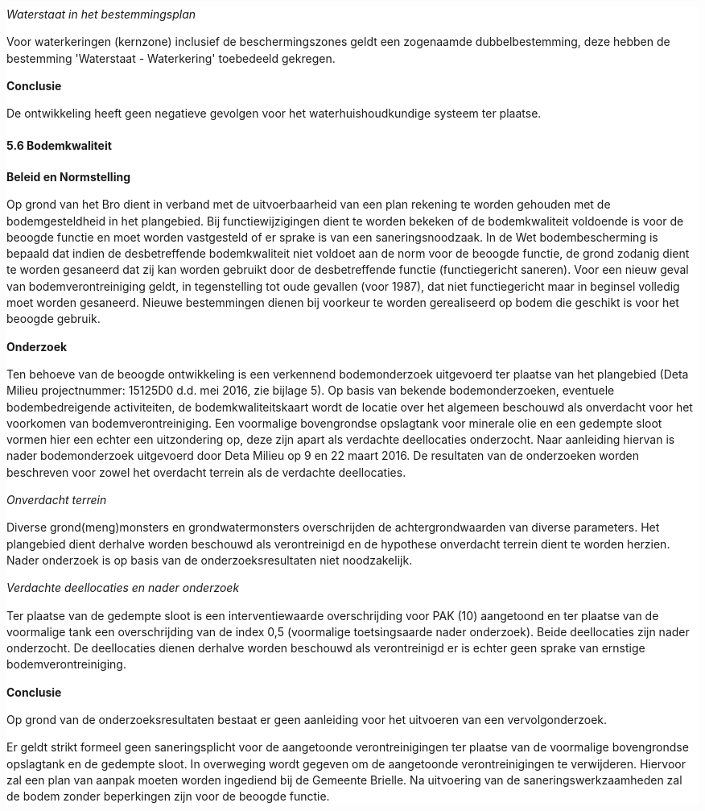 *Waterstaat in het bestemmingsplan*

Voor waterkeringen (kernzone) inclusief de beschermingszones geldt een zogenaamde dubbelbestemming, deze hebben de bestemming 'Waterstaat \- Waterkering' toebedeeld gekregen.

**Conclusie**

De ontwikkeling heeft geen negatieve gevolgen voor het waterhuishoudkundige systeem ter plaatse.

#### 5\.6 Bodemkwaliteit

**Beleid en Normstelling**

Op grond van het Bro dient in verband met de uitvoerbaarheid van een plan rekening te worden gehouden met de bodemgesteldheid in het plangebied. Bij functiewijzigingen dient te worden bekeken of de bodemkwaliteit voldoende is voor de beoogde functie en moet worden vastgesteld of er sprake is van een saneringsnoodzaak. In de Wet bodembescherming is bepaald dat indien de desbetreffende bodemkwaliteit niet voldoet aan de norm voor de beoogde functie, de grond zodanig dient te worden gesaneerd dat zij kan worden gebruikt door de desbetreffende functie (functiegericht saneren). Voor een nieuw geval van bodemverontreiniging geldt, in tegenstelling tot oude gevallen (voor 1987\), dat niet functiegericht maar in beginsel volledig moet worden gesaneerd. Nieuwe bestemmingen dienen bij voorkeur te worden gerealiseerd op bodem die geschikt is voor het beoogde gebruik.

**Onderzoek**

Ten behoeve van de beoogde ontwikkeling is een verkennend bodemonderzoek uitgevoerd ter plaatse van het plangebied (Deta Milieu projectnummer: 15125D0 d.d. mei 2016, zie bijlage 5). Op basis van bekende bodemonderzoeken, eventuele bodembedreigende activiteiten, de bodemkwaliteitskaart wordt de locatie over het algemeen beschouwd als onverdacht voor het voorkomen van bodemverontreiniging. Een voormalige bovengrondse opslagtank voor minerale olie en een gedempte sloot vormen hier een echter een uitzondering op, deze zijn apart als verdachte deellocaties onderzocht. Naar aanleiding hiervan is nader bodemonderzoek uitgevoerd door Deta Milieu op 9 en 22 maart 2016\. De resultaten van de onderzoeken worden beschreven voor zowel het overdacht terrein als de verdachte deellocaties.

*Onverdacht terrein*

Diverse grond(meng)monsters en grondwatermonsters overschrijden de achtergrondwaarden van diverse parameters. Het plangebied dient derhalve worden beschouwd als verontreinigd en de hypothese onverdacht terrein dient te worden herzien. Nader onderzoek is op basis van de onderzoeksresultaten niet noodzakelijk.

*Verdachte deellocaties en nader onderzoek*

Ter plaatse van de gedempte sloot is een interventiewaarde overschrijding voor PAK (10\) aangetoond en ter plaatse van de voormalige tank een overschrijding van de index 0,5 (voormalige toetsingsaarde nader onderzoek). Beide deellocaties zijn nader onderzocht. De deellocaties dienen derhalve worden beschouwd als verontreinigd er is echter geen sprake van ernstige bodemverontreiniging.

**Conclusie**

Op grond van de onderzoeksresultaten bestaat er geen aanleiding voor het uitvoeren van een vervolgonderzoek.

Er geldt strikt formeel geen saneringsplicht voor de aangetoonde verontreinigingen ter plaatse van de voormalige bovengrondse opslagtank en de gedempte sloot. In overweging wordt gegeven om de aangetoonde verontreinigingen te verwijderen. Hiervoor zal een plan van aanpak moeten worden ingediend bij de Gemeente Brielle. Na uitvoering van de saneringswerkzaamheden zal de bodem zonder beperkingen zijn voor de beoogde functie.
